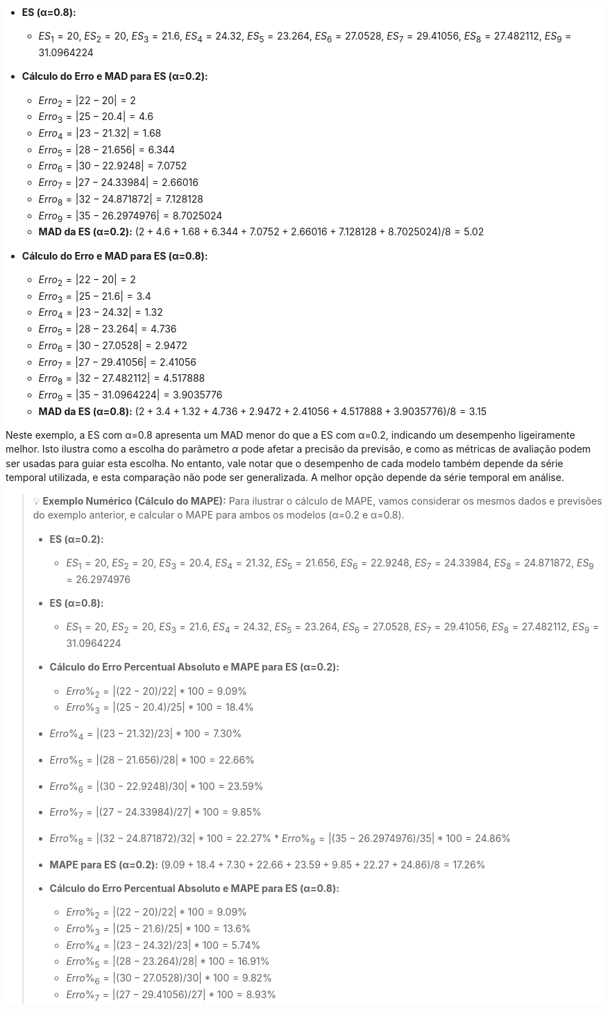 *   **ES (α=0.8):**
    *  $ES_1=20$, $ES_2=20$, $ES_3=21.6$, $ES_4 = 24.32$, $ES_5 = 23.264$, $ES_6= 27.0528$, $ES_7= 29.41056$, $ES_8=27.482112$, $ES_9=31.0964224$

*   **Cálculo do Erro e MAD para ES (α=0.2):**
     *  $Erro_2 = |22-20| = 2$
    *  $Erro_3 = |25-20.4| = 4.6$
    *  $Erro_4 = |23 - 21.32| = 1.68$
    *  $Erro_5 = |28 - 21.656| = 6.344$
    *  $Erro_6 = |30 - 22.9248| = 7.0752$
    *  $Erro_7 = |27 - 24.33984| = 2.66016$
     *  $Erro_8 = |32 - 24.871872| = 7.128128$
    *  $Erro_9 = |35 - 26.2974976| = 8.7025024$
    *   **MAD da ES (α=0.2):** $(2 + 4.6 + 1.68 + 6.344 + 7.0752 + 2.66016 + 7.128128 + 8.7025024)/8 = 5.02$

*   **Cálculo do Erro e MAD para ES (α=0.8):**
    *   $Erro_2 = |22 - 20| = 2$
    *   $Erro_3 = |25 - 21.6| = 3.4$
    *   $Erro_4 = |23 - 24.32| = 1.32$
    *   $Erro_5 = |28 - 23.264| = 4.736$
    *   $Erro_6 = |30 - 27.0528| = 2.9472$
    *   $Erro_7 = |27 - 29.41056| = 2.41056$
    *   $Erro_8 = |32 - 27.482112| = 4.517888$
    *   $Erro_9 = |35 - 31.0964224| = 3.9035776$
    *   **MAD da ES (α=0.8):** $(2 + 3.4 + 1.32 + 4.736 + 2.9472 + 2.41056 + 4.517888 + 3.9035776) / 8 = 3.15$

Neste exemplo, a ES com α=0.8 apresenta um MAD menor do que a ES com α=0.2, indicando um desempenho ligeiramente melhor. Isto ilustra como a escolha do parâmetro $\alpha$ pode afetar a precisão da previsão, e como as métricas de avaliação podem ser usadas para guiar esta escolha. No entanto, vale notar que o desempenho de cada modelo também depende da série temporal utilizada, e esta comparação não pode ser generalizada. A melhor opção depende da série temporal em análise.

> 💡 **Exemplo Numérico (Cálculo do MAPE):**
> Para ilustrar o cálculo de MAPE, vamos considerar os mesmos dados e previsões do exemplo anterior, e calcular o MAPE para ambos os modelos (α=0.2 e α=0.8).
>
> *   **ES (α=0.2):**
>      *  $ES_1=20$, $ES_2=20$, $ES_3=20.4$, $ES_4 = 21.32$, $ES_5 = 21.656$, $ES_6= 22.9248$, $ES_7= 24.33984$, $ES_8=24.871872$, $ES_9=26.2974976$
>
> *   **ES (α=0.8):**
>       *  $ES_1=20$, $ES_2=20$, $ES_3=21.6$, $ES_4 = 24.32$, $ES_5 = 23.264$, $ES_6= 27.0528$, $ES_7= 29.41056$, $ES_8=27.482112$, $ES_9=31.0964224$
>
> *   **Cálculo do Erro Percentual Absoluto e MAPE para ES (α=0.2):**
>     *   $Erro\%_2 = |(22-20)/22| * 100 = 9.09\%$
>      *  $Erro\%_3 = |(25-20.4)/25| * 100 = 18.4\%$
>    *  $Erro\%_4 = |(23 - 21.32)/23| * 100 = 7.30\%$
>    *   $Erro\%_5 = |(28 - 21.656)/28| * 100 = 22.66\%$
>    *   $Erro\%_6 = |(30 - 22.9248)/30| * 100 = 23.59\%$
>    *   $Erro\%_7 = |(27 - 24.33984)/27| * 100 = 9.85\%$
>    *   $Erro\%_8 = |(32 - 24.871872)/32| * 100 = 22.27\%$
>     *   $Erro\%_9 = |(35 - 26.2974976)/35| * 100 = 24.86\%$
>   *    **MAPE para ES (α=0.2):** $(9.09 + 18.4 + 7.30 + 22.66 + 23.59 + 9.85 + 22.27 + 24.86) / 8 = 17.26\%$
>
> *    **Cálculo do Erro Percentual Absoluto e MAPE para ES (α=0.8):**
>        *  $Erro\%_2 = |(22 - 20)/22| * 100 = 9.09\%$
>        *  $Erro\%_3 = |(25 - 21.6)/25| * 100 = 13.6\%$
>        *  $Erro\%_4 = |(23 - 24.32)/23| * 100 = 5.74\%$
>         * $Erro\%_5 = |(28 - 23.264)/28| * 100 = 16.91\%$
>         * $Erro\%_6 = |(30 - 27.0528)/30| * 100 = 9.82\%$
>        *  $Erro\%_7 = |(27 - 29.41056)/27| * 100 = 8.93\%$